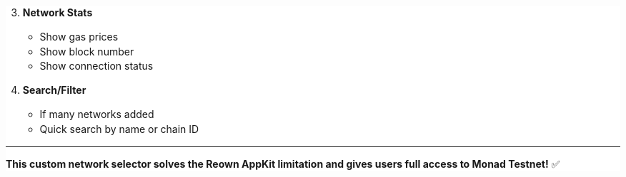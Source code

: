 3. **Network Stats**
   - Show gas prices
   - Show block number
   - Show connection status

4. **Search/Filter**
   - If many networks added
   - Quick search by name or chain ID

---

**This custom network selector solves the Reown AppKit limitation and gives users full access to Monad Testnet!** ✅

